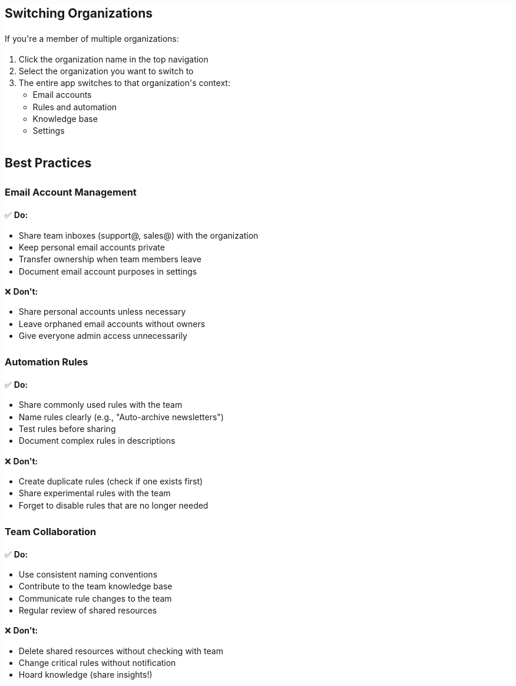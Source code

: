 ## Switching Organizations

If you're a member of multiple organizations:

1. Click the organization name in the top navigation
2. Select the organization you want to switch to
3. The entire app switches to that organization's context:
   - Email accounts
   - Rules and automation
   - Knowledge base
   - Settings

## Best Practices

### Email Account Management

✅ **Do:**
- Share team inboxes (support@, sales@) with the organization
- Keep personal email accounts private
- Transfer ownership when team members leave
- Document email account purposes in settings

❌ **Don't:**
- Share personal accounts unless necessary
- Leave orphaned email accounts without owners
- Give everyone admin access unnecessarily

### Automation Rules

✅ **Do:**
- Share commonly used rules with the team
- Name rules clearly (e.g., "Auto-archive newsletters")
- Test rules before sharing
- Document complex rules in descriptions

❌ **Don't:**
- Create duplicate rules (check if one exists first)
- Share experimental rules with the team
- Forget to disable rules that are no longer needed

### Team Collaboration

✅ **Do:**
- Use consistent naming conventions
- Contribute to the team knowledge base
- Communicate rule changes to the team
- Regular review of shared resources

❌ **Don't:**
- Delete shared resources without checking with team
- Change critical rules without notification
- Hoard knowledge (share insights!)
